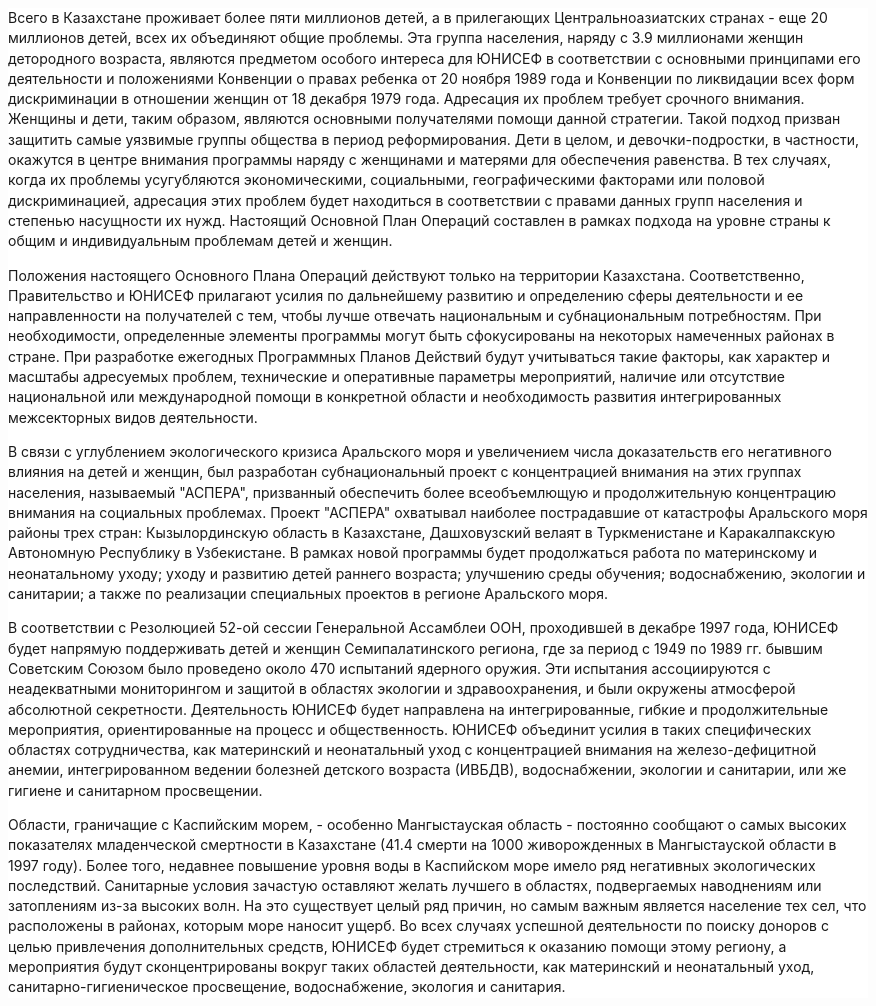 Всего в Казахстане проживает более пяти миллионов детей, а в прилегающих Центральноазиатских странах - еще 20 миллионов детей, всех их объединяют общие проблемы. Эта группа населения, наряду с 3.9 миллионами женщин детородного возраста, являются предметом особого интереса для ЮНИСЕФ в соответствии с основными принципами его деятельности и положениями Конвенции о правах ребенка от 20 ноября 1989 года и Конвенции по ликвидации всех форм дискриминации в отношении женщин от 18 декабря 1979 года. Адресация их проблем требует срочного внимания. Женщины и дети, таким образом, являются основными получателями помощи данной стратегии. Такой подход призван защитить самые уязвимые группы общества в период реформирования. Дети в целом, и девочки-подростки, в частности, окажутся в центре внимания программы наряду с женщинами и матерями для обеспечения равенства. В тех случаях, когда их проблемы усугубляются экономическими, социальными, географическими факторами или половой дискриминацией, адресация этих проблем будет находиться в соответствии с правами данных групп населения и степенью насущности их нужд. Настоящий Основной План Операций составлен в рамках подхода на уровне страны к общим и индивидуальным проблемам детей и женщин.

Положения настоящего Основного Плана Операций действуют только на территории Казахстана. Соответственно, Правительство и ЮНИСЕФ прилагают усилия по дальнейшему развитию и определению сферы деятельности и ее направленности на получателей с тем, чтобы лучше отвечать национальным и субнациональным потребностям. При необходимости, определенные элементы программы могут быть сфокусированы на некоторых намеченных районах в стране. При разработке ежегодных Программных Планов Действий будут учитываться такие факторы, как характер и масштабы адресуемых проблем, технические и оперативные параметры мероприятий, наличие или отсутствие национальной или международной помощи в конкретной области и необходимость развития интегрированных межсекторных видов деятельности.

В связи с углублением экологического кризиса Аральского моря и увеличением числа доказательств его негативного влияния на детей и женщин, был разработан субнациональный проект с концентрацией внимания на этих группах населения, называемый "АСПЕРА", призванный обеспечить более всеобъемлющую и продолжительную концентрацию внимания на социальных проблемах. Проект "АСПЕРА" охватывал наиболее пострадавшие от катастрофы Аральского моря районы трех стран: Кызылординскую область в Казахстане, Дашховузский велаят в Туркменистане и Каракалпакскую Автономную Республику в Узбекистане. В рамках новой программы будет продолжаться работа по материнскому и неонатальному уходу; уходу и развитию детей раннего возраста; улучшению среды обучения; водоснабжению, экологии и санитарии; а также по реализации специальных проектов в регионе Аральского моря.

В соответствии с Резолюцией 52-ой сессии Генеральной Ассамблеи ООН, проходившей в декабре 1997 года, ЮНИСЕФ будет напрямую поддерживать детей и женщин Семипалатинского региона, где за период с 1949 по 1989 гг. бывшим Советским Союзом было проведено около 470 испытаний ядерного оружия. Эти испытания ассоциируются с неадекватными мониторингом и защитой в областях экологии и здравоохранения, и были окружены атмосферой абсолютной секретности. Деятельность ЮНИСЕФ будет направлена на интегрированные, гибкие и продолжительные мероприятия, ориентированные на процесс и общественность. ЮНИСЕФ объединит усилия в таких специфических областях сотрудничества, как материнский и неонатальный уход с концентрацией внимания на железо-дефицитной анемии, интегрированном ведении болезней детского возраста (ИВБДВ), водоснабжении, экологии и санитарии, или же гигиене и санитарном просвещении.

Области, граничащие с Каспийским морем, - особенно Мангыстауская область - постоянно сообщают о самых высоких показателях младенческой смертности в Казахстане (41.4 смерти на 1000 живорожденных в Мангыстауской области в 1997 году). Более того, недавнее повышение уровня воды в Каспийском море имело ряд негативных экологических последствий. Санитарные условия зачастую оставляют желать лучшего в областях, подвергаемых наводнениям или затоплениям из-за высоких волн. На это существует целый ряд причин, но самым важным является население тех сел, что расположены в районах, которым море наносит ущерб. Во всех случаях успешной деятельности по поиску доноров с целью привлечения дополнительных средств, ЮНИСЕФ будет стремиться к оказанию помощи этому региону, а мероприятия будут сконцентрированы вокруг таких областей деятельности, как материнский и неонатальный уход, санитарно-гигиеническое просвещение, водоснабжение, экология и санитария.
